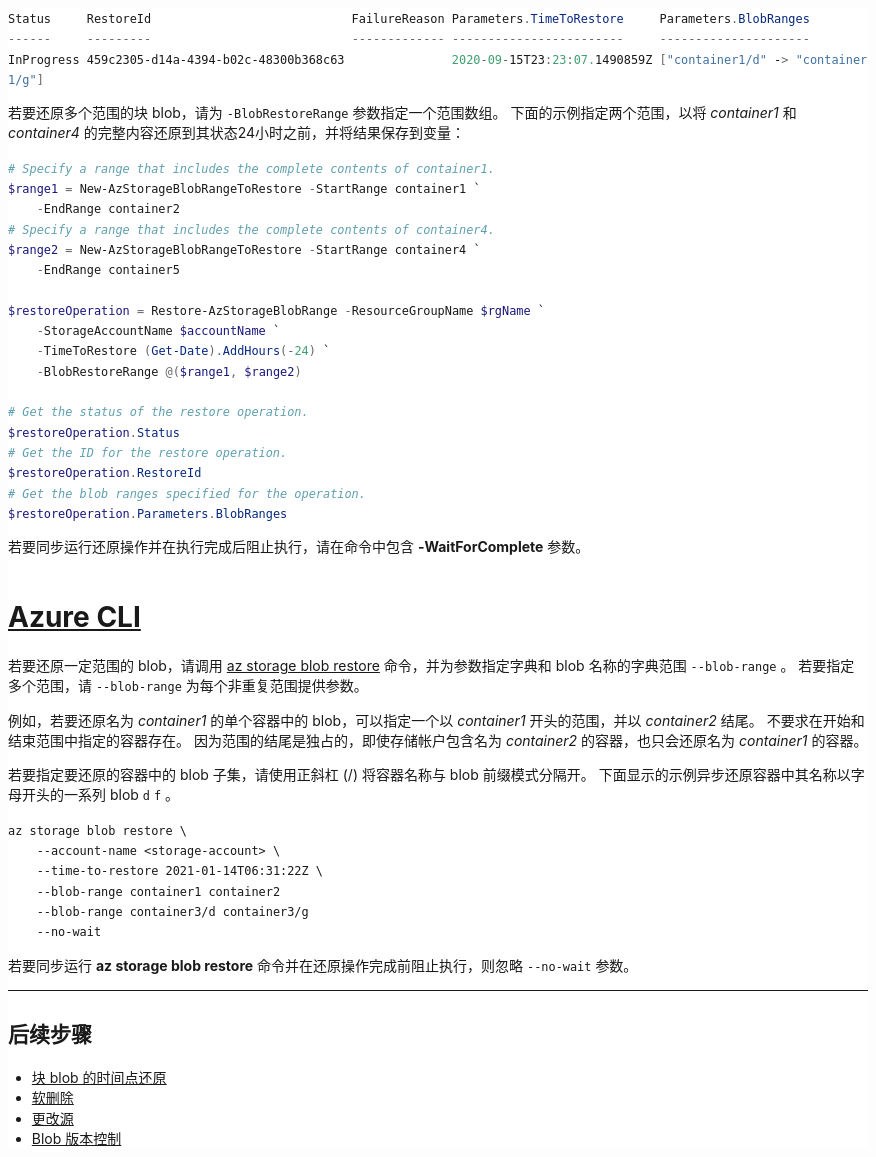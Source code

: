 ```powershell
Status     RestoreId                            FailureReason Parameters.TimeToRestore     Parameters.BlobRanges
------     ---------                            ------------- ------------------------     ---------------------
InProgress 459c2305-d14a-4394-b02c-48300b368c63               2020-09-15T23:23:07.1490859Z ["container1/d" -> "container1/g"]
```

若要还原多个范围的块 blob，请为 `-BlobRestoreRange` 参数指定一个范围数组。 下面的示例指定两个范围，以将 *container1* 和 *container4* 的完整内容还原到其状态24小时之前，并将结果保存到变量：

```powershell
# Specify a range that includes the complete contents of container1.
$range1 = New-AzStorageBlobRangeToRestore -StartRange container1 `
    -EndRange container2
# Specify a range that includes the complete contents of container4.
$range2 = New-AzStorageBlobRangeToRestore -StartRange container4 `
    -EndRange container5

$restoreOperation = Restore-AzStorageBlobRange -ResourceGroupName $rgName `
    -StorageAccountName $accountName `
    -TimeToRestore (Get-Date).AddHours(-24) `
    -BlobRestoreRange @($range1, $range2)

# Get the status of the restore operation.
$restoreOperation.Status
# Get the ID for the restore operation.
$restoreOperation.RestoreId
# Get the blob ranges specified for the operation.
$restoreOperation.Parameters.BlobRanges
```

若要同步运行还原操作并在执行完成后阻止执行，请在命令中包含 **-WaitForComplete** 参数。

# <a name="azure-cli"></a>[Azure CLI](#tab/azure-cli)

若要还原一定范围的 blob，请调用 [az storage blob restore](/cli/azure/storage/blob#az_storage_blob_restore) 命令，并为参数指定字典和 blob 名称的字典范围 `--blob-range` 。 若要指定多个范围，请 `--blob-range` 为每个非重复范围提供参数。

例如，若要还原名为 *container1* 的单个容器中的 blob，可以指定一个以 *container1* 开头的范围，并以 *container2* 结尾。 不要求在开始和结束范围中指定的容器存在。 因为范围的结尾是独占的，即使存储帐户包含名为 *container2* 的容器，也只会还原名为 *container1* 的容器。

若要指定要还原的容器中的 blob 子集，请使用正斜杠 (/) 将容器名称与 blob 前缀模式分隔开。 下面显示的示例异步还原容器中其名称以字母开头的一系列 blob `d` `f` 。

```azurecli
az storage blob restore \
    --account-name <storage-account> \
    --time-to-restore 2021-01-14T06:31:22Z \
    --blob-range container1 container2
    --blob-range container3/d container3/g
    --no-wait
```

若要同步运行 **az storage blob restore** 命令并在还原操作完成前阻止执行，则忽略 `--no-wait` 参数。

---

## <a name="next-steps"></a>后续步骤

- [块 blob 的时间点还原](point-in-time-restore-overview.md)
- [软删除](./soft-delete-blob-overview.md)
- [更改源](storage-blob-change-feed.md)
- [Blob 版本控制](versioning-overview.md)